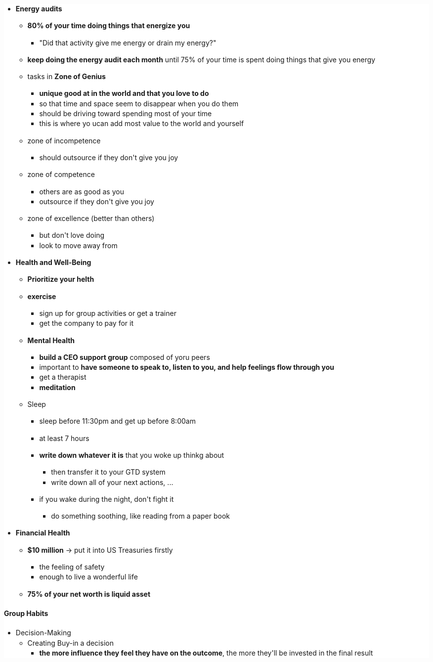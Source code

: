 * **Energy audits**
    - **80% of your time doing things that energize you**
        + "Did that activity give me energy or drain my energy?"

    - **keep doing the energy audit each month** until 75% of your time is spent doing things that give you energy

    - tasks in **Zone of Genius**
        + **unique good at in the world and that you love to do**
        + so that time and space seem to disappear when you do them
        + should be driving toward spending most of your time
        + this is where yo ucan add most value to the world and yourself
  
    - zone of incompetence
        + should outsource if they don't give you joy
    - zone of competence
        + others are as good as you
        + outsource if they don't give you joy
    - zone of excellence  (better than others)
        + but don't love doing
        + look to move away from

* **Health and Well-Being**
    - **Prioritize your helth**
    - **exercise**
        + sign up for group activities or get a trainer
        + get the company to pay for it

    - **Mental Health**
        + **build a CEO support group** composed of yoru peers
        + important to **have someone to speak to, listen to you, and help feelings flow through you**
        + get a therapist
        + **meditation**

    - Sleep
        + sleep before 11:30pm and get up before 8:00am
        + at least 7 hours

        + **write down whatever it is** that you woke up thinkg about
           - then transfer it to your GTD system
           - write down all of your next actions, ...

        + if you wake during the night, don't fight it
           - do something soothing, like reading from a paper book

* **Financial Health**  
    - **$10 million** -> put it into US Treasuries firstly
        + the feeling of safety
        + enough to live a wonderful life

    - **75% of your net worth is liquid asset**


#### Group Habits
*  Decision-Making
    - Creating Buy-in a decision
        + **the more influence they feel they have on the outcome**, the more they'll be invested in the final result
